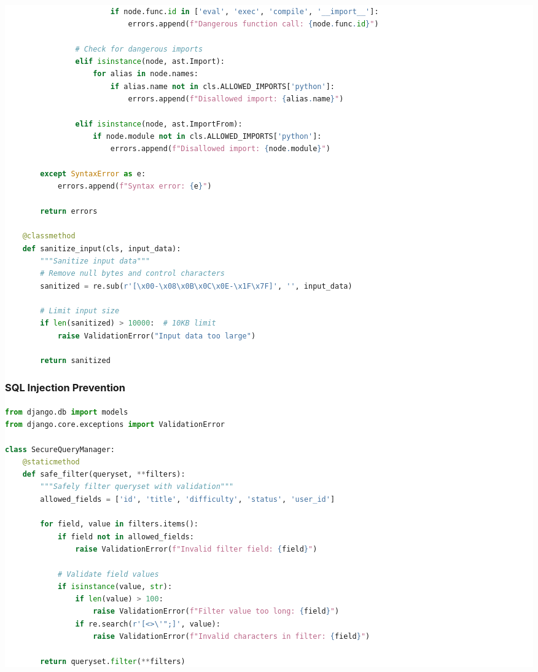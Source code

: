 ```python
                        if node.func.id in ['eval', 'exec', 'compile', '__import__']:
                            errors.append(f"Dangerous function call: {node.func.id}")
                
                # Check for dangerous imports
                elif isinstance(node, ast.Import):
                    for alias in node.names:
                        if alias.name not in cls.ALLOWED_IMPORTS['python']:
                            errors.append(f"Disallowed import: {alias.name}")
                
                elif isinstance(node, ast.ImportFrom):
                    if node.module not in cls.ALLOWED_IMPORTS['python']:
                        errors.append(f"Disallowed import: {node.module}")
        
        except SyntaxError as e:
            errors.append(f"Syntax error: {e}")
        
        return errors
    
    @classmethod
    def sanitize_input(cls, input_data):
        """Sanitize input data"""
        # Remove null bytes and control characters
        sanitized = re.sub(r'[\x00-\x08\x0B\x0C\x0E-\x1F\x7F]', '', input_data)
        
        # Limit input size
        if len(sanitized) > 10000:  # 10KB limit
            raise ValidationError("Input data too large")
        
        return sanitized
```

### SQL Injection Prevention

```python
from django.db import models
from django.core.exceptions import ValidationError

class SecureQueryManager:
    @staticmethod
    def safe_filter(queryset, **filters):
        """Safely filter queryset with validation"""
        allowed_fields = ['id', 'title', 'difficulty', 'status', 'user_id']
        
        for field, value in filters.items():
            if field not in allowed_fields:
                raise ValidationError(f"Invalid filter field: {field}")
            
            # Validate field values
            if isinstance(value, str):
                if len(value) > 100:
                    raise ValidationError(f"Filter value too long: {field}")
                if re.search(r'[<>\'";]', value):
                    raise ValidationError(f"Invalid characters in filter: {field}")
        
        return queryset.filter(**filters)
```
